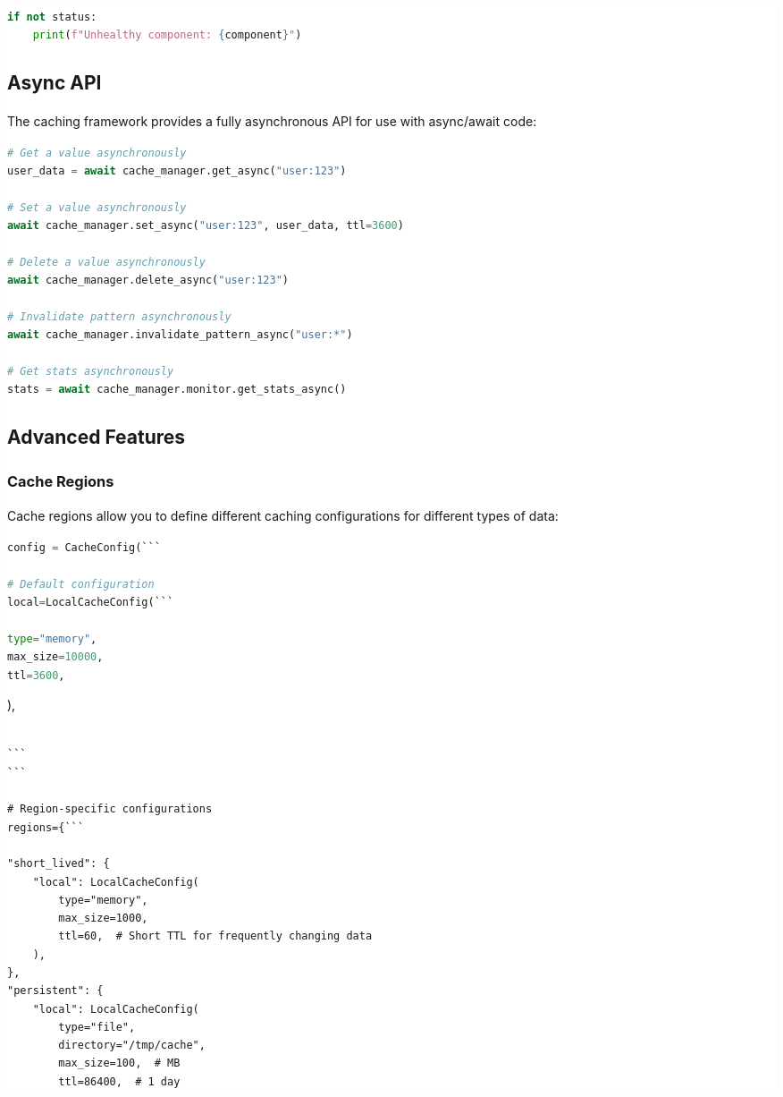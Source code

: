 ```python
if not status:
    print(f"Unhealthy component: {component}")
```
```
```

## Async API

The caching framework provides a fully asynchronous API for use with async/await code:

```python
# Get a value asynchronously
user_data = await cache_manager.get_async("user:123")

# Set a value asynchronously
await cache_manager.set_async("user:123", user_data, ttl=3600)

# Delete a value asynchronously
await cache_manager.delete_async("user:123")

# Invalidate pattern asynchronously
await cache_manager.invalidate_pattern_async("user:*")

# Get stats asynchronously
stats = await cache_manager.monitor.get_stats_async()
```

## Advanced Features

### Cache Regions

Cache regions allow you to define different caching configurations for different types of data:

```python
config = CacheConfig(```

# Default configuration
local=LocalCacheConfig(```

type="memory",
max_size=10000,
ttl=3600,
```
),
``````

```
```

# Region-specific configurations
regions={```

"short_lived": {
    "local": LocalCacheConfig(
        type="memory",
        max_size=1000,
        ttl=60,  # Short TTL for frequently changing data
    ),
},
"persistent": {
    "local": LocalCacheConfig(
        type="file",
        directory="/tmp/cache",
        max_size=100,  # MB
        ttl=86400,  # 1 day
``````